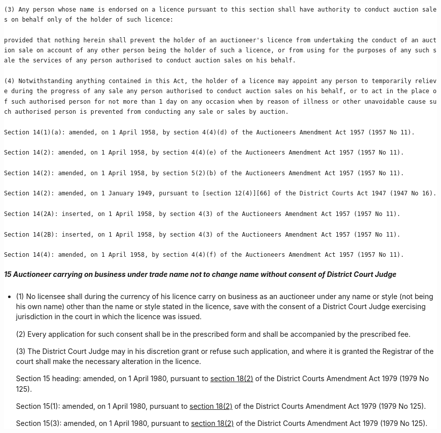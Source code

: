     (3) Any person whose name is endorsed on a licence pursuant to this section shall have authority to conduct auction sales on behalf only of the holder of such licence:
    
    provided that nothing herein shall prevent the holder of an auctioneer's licence from undertaking the conduct of an auction sale on account of any other person being the holder of such a licence, or from using for the purposes of any such sale the services of any person authorised to conduct auction sales on his behalf.
    
    (4) Notwithstanding anything contained in this Act, the holder of a licence may appoint any person to temporarily relieve during the progress of any sale any person authorised to conduct auction sales on his behalf, or to act in the place of such authorised person for not more than 1 day on any occasion when by reason of illness or other unavoidable cause such authorised person is prevented from conducting any sale or sales by auction.
    
    Section 14(1)(a): amended, on 1 April 1958, by section 4(4)(d) of the Auctioneers Amendment Act 1957 (1957 No 11).
    
    Section 14(2): amended, on 1 April 1958, by section 4(4)(e) of the Auctioneers Amendment Act 1957 (1957 No 11).
    
    Section 14(2): amended, on 1 April 1958, by section 5(2)(b) of the Auctioneers Amendment Act 1957 (1957 No 11).
    
    Section 14(2): amended, on 1 January 1949, pursuant to [section 12(4)][66] of the District Courts Act 1947 (1947 No 16).
    
    Section 14(2A): inserted, on 1 April 1958, by section 4(3) of the Auctioneers Amendment Act 1957 (1957 No 11).
    
    Section 14(2B): inserted, on 1 April 1958, by section 4(3) of the Auctioneers Amendment Act 1957 (1957 No 11).
    
    Section 14(4): amended, on 1 April 1958, by section 4(4)(f) of the Auctioneers Amendment Act 1957 (1957 No 11).

##### 15 Auctioneer carrying on business under trade name not to change name without consent of District Court Judge
    
*   (1) No licensee shall during the currency of his licence carry on business as an auctioneer under any name or style (not being his own name) other than the name or style stated in the licence, save with the consent of a District Court Judge exercising jurisdiction in the court in which the licence was issued.
    
    (2) Every application for such consent shall be in the prescribed form and shall be accompanied by the prescribed fee.
    
    (3) The District Court Judge may in his discretion grant or refuse such application, and where it is granted the Registrar of the court shall make the necessary alteration in the licence.
    
    Section 15 heading: amended, on 1 April 1980, pursuant to [section 18(2)][64] of the District Courts Amendment Act 1979 (1979 No 125).
    
    Section 15(1): amended, on 1 April 1980, pursuant to [section 18(2)][64] of the District Courts Amendment Act 1979 (1979 No 125).
    
    Section 15(3): amended, on 1 April 1980, pursuant to [section 18(2)][64] of the District Courts Amendment Act 1979 (1979 No 125).
    

[0]: http://www.legislation.govt.nz/act/public/1928/0029/latest/link.aspx?id=DLM195466
[1]: http://www.legislation.govt.nz/act/public/1928/0029/latest/whole.html#DLM205308
[2]: http://www.legislation.govt.nz/act/public/1928/0029/latest/whole.html#DLM205310
[3]: http://www.legislation.govt.nz/act/public/1928/0029/latest/whole.html#DLM205311
[4]: http://www.legislation.govt.nz/act/public/1928/0029/latest/whole.html#DLM4385100
[5]: http://www.legislation.govt.nz/act/public/1928/0029/latest/whole.html#DLM205332
[6]: http://www.legislation.govt.nz/act/public/1928/0029/latest/whole.html#DLM205334
[7]: http://www.legislation.govt.nz/act/public/1928/0029/latest/whole.html#DLM205338
[8]: http://www.legislation.govt.nz/act/public/1928/0029/latest/whole.html#DLM205339
[9]: http://www.legislation.govt.nz/act/public/1928/0029/latest/whole.html#DLM205340
[10]: http://www.legislation.govt.nz/act/public/1928/0029/latest/whole.html#DLM205346
[11]: http://www.legislation.govt.nz/act/public/1928/0029/latest/whole.html#DLM205355
[12]: http://www.legislation.govt.nz/act/public/1928/0029/latest/whole.html#DLM205359
[13]: http://www.legislation.govt.nz/act/public/1928/0029/latest/whole.html#DLM205364
[14]: http://www.legislation.govt.nz/act/public/1928/0029/latest/whole.html#DLM205369
[15]: http://www.legislation.govt.nz/act/public/1928/0029/latest/whole.html#DLM205375
[16]: http://www.legislation.govt.nz/act/public/1928/0029/latest/whole.html#DLM205377
[17]: http://www.legislation.govt.nz/act/public/1928/0029/latest/whole.html#DLM205384
[18]: http://www.legislation.govt.nz/act/public/1928/0029/latest/whole.html#DLM205388
[19]: http://www.legislation.govt.nz/act/public/1928/0029/latest/whole.html#DLM205394
[20]: http://www.legislation.govt.nz/act/public/1928/0029/latest/whole.html#DLM205396
[21]: http://www.legislation.govt.nz/act/public/1928/0029/latest/whole.html#DLM205398
[22]: http://www.legislation.govt.nz/act/public/1928/0029/latest/whole.html#DLM205600
[23]: http://www.legislation.govt.nz/act/public/1928/0029/latest/whole.html#DLM205602
[24]: http://www.legislation.govt.nz/act/public/1928/0029/latest/whole.html#DLM205604
[25]: http://www.legislation.govt.nz/act/public/1928/0029/latest/whole.html#DLM205607
[26]: http://www.legislation.govt.nz/act/public/1928/0029/latest/whole.html#DLM205610
[27]: http://www.legislation.govt.nz/act/public/1928/0029/latest/whole.html#DLM205613
[28]: http://www.legislation.govt.nz/act/public/1928/0029/latest/whole.html#DLM205616
[29]: http://www.legislation.govt.nz/act/public/1928/0029/latest/whole.html#DLM205619
[30]: http://www.legislation.govt.nz/act/public/1928/0029/latest/whole.html#DLM205621
[31]: http://www.legislation.govt.nz/act/public/1928/0029/latest/whole.html#DLM4385101
[32]: http://www.legislation.govt.nz/act/public/1928/0029/latest/whole.html#DLM205624
[33]: http://www.legislation.govt.nz/act/public/1928/0029/latest/whole.html#DLM5284402
[34]: http://www.legislation.govt.nz/act/public/1928/0029/latest/whole.html#DLM205625
[35]: http://www.legislation.govt.nz/act/public/1928/0029/latest/whole.html#DLM4385102
[36]: http://www.legislation.govt.nz/act/public/1928/0029/latest/whole.html#DLM205628
[37]: http://www.legislation.govt.nz/act/public/1928/0029/latest/whole.html#DLM205629
[38]: http://www.legislation.govt.nz/act/public/1928/0029/latest/whole.html#DLM4385103
[39]: http://www.legislation.govt.nz/act/public/1928/0029/latest/whole.html#DLM205631
[40]: http://www.legislation.govt.nz/act/public/1928/0029/latest/whole.html#DLM205632
[41]: http://www.legislation.govt.nz/act/public/1928/0029/latest/whole.html#DLM205633
[42]: http://www.legislation.govt.nz/act/public/1928/0029/latest/whole.html#DLM205634
[43]: http://www.legislation.govt.nz/act/public/1928/0029/latest/whole.html#DLM205635
[44]: http://www.legislation.govt.nz/act/public/1928/0029/latest/whole.html#DLM205636
[45]: http://www.legislation.govt.nz/act/public/1928/0029/latest/whole.html#DLM205637
[46]: http://www.legislation.govt.nz/act/public/1928/0029/latest/whole.html#DLM205639
[47]: http://www.legislation.govt.nz/act/public/1928/0029/latest/whole.html#DLM205640
[48]: http://www.legislation.govt.nz/act/public/1928/0029/latest/whole.html#DLM205642
[49]: http://www.legislation.govt.nz/act/public/1928/0029/latest/whole.html#DLM4385104
[50]: http://www.legislation.govt.nz/act/public/1928/0029/latest/whole.html#DLM205645
[51]: http://www.legislation.govt.nz/act/public/1928/0029/latest/whole.html#DLM205648
[52]: http://www.legislation.govt.nz/act/public/1928/0029/latest/whole.html#DLM205650
[53]: http://www.legislation.govt.nz/act/public/1928/0029/latest/whole.html#DLM205651
[54]: http://www.legislation.govt.nz/act/public/1928/0029/latest/whole.html#DLM205652
[55]: http://www.legislation.govt.nz/act/public/1928/0029/latest/link.aspx?id=DLM170872
[56]: http://www.legislation.govt.nz/act/public/1928/0029/latest/link.aspx?id=DLM53347
[57]: http://www.legislation.govt.nz/act/public/1928/0029/latest/link.aspx?id=DLM174088
[58]: http://www.legislation.govt.nz/act/public/1928/0029/latest/link.aspx?id=DLM367235
[59]: http://www.legislation.govt.nz/act/public/1928/0029/latest/link.aspx?id=DLM53759
[60]: http://www.legislation.govt.nz/act/public/1928/0029/latest/link.aspx?id=DLM165115
[61]: http://www.legislation.govt.nz/act/public/1928/0029/latest/link.aspx?id=DLM167530
[62]: http://www.legislation.govt.nz/act/public/1928/0029/latest/link.aspx?id=DLM167532
[63]: http://www.legislation.govt.nz/act/public/1928/0029/latest/link.aspx?id=DLM305677
[64]: http://www.legislation.govt.nz/act/public/1928/0029/latest/link.aspx?id=DLM35085
[65]: http://www.legislation.govt.nz/act/public/1928/0029/latest/link.aspx?id=DLM163167
[66]: http://www.legislation.govt.nz/act/public/1928/0029/latest/link.aspx?id=DLM243222
[67]: http://www.legislation.govt.nz/act/public/1928/0029/latest/link.aspx?id=DLM1152186
[68]: http://www.legislation.govt.nz/act/public/1928/0029/latest/link.aspx?id=DLM3360714
[69]: http://www.legislation.govt.nz/act/public/1928/0029/latest/link.aspx?id=DLM5189009
[70]: http://www.legislation.govt.nz/act/public/1928/0029/latest/link.aspx?id=DLM212476
[71]: http://www.legislation.govt.nz/act/public/1928/0029/latest/link.aspx?id=DLM195558
[72]: http://www.pco.parliament.govt.nz/eprints/
[73]: http://www.legislation.govt.nz/act/public/1928/0029/latest/link.aspx?id=DLM5189002